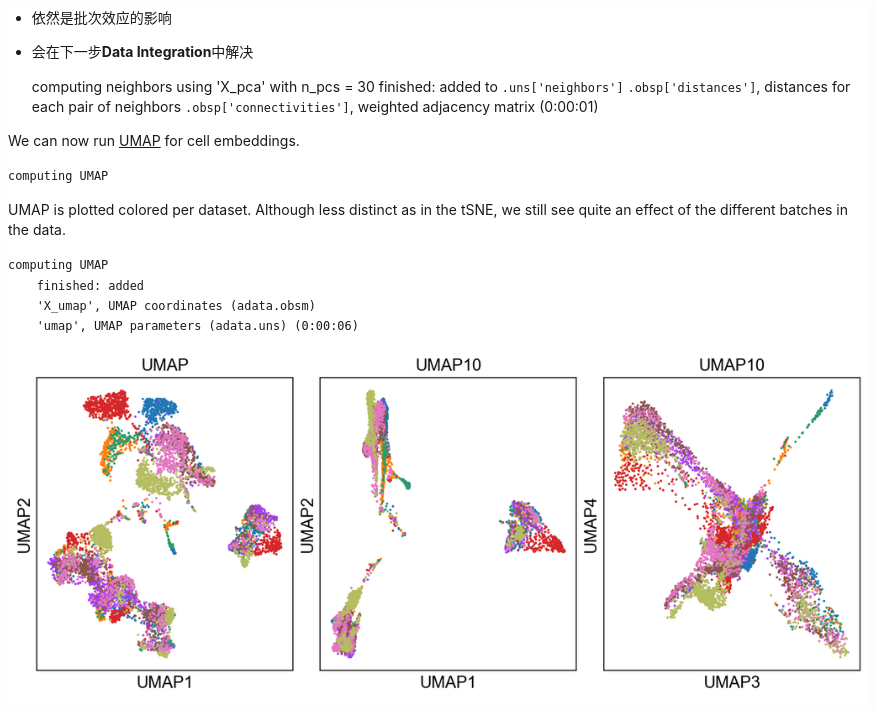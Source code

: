 - 依然是批次效应的影响
- 会在下一步**Data Integration**中解决


    computing neighbors
        using 'X_pca' with n_pcs = 30
        finished: added to `.uns['neighbors']`
        `.obsp['distances']`, distances for each pair of neighbors
        `.obsp['connectivities']`, weighted adjacency matrix (0:00:01)


We can now run [UMAP](https://arxiv.org/abs/1802.03426) for cell
embeddings.

    computing UMAP


UMAP is plotted colored per dataset. Although less distinct as in the
tSNE, we still see quite an effect of the different batches in the data.

    computing UMAP
        finished: added
        'X_umap', UMAP coordinates (adata.obsm)
        'umap', UMAP parameters (adata.uns) (0:00:06)



    
![png](scanpy_02_dimred_files/scanpy_02_dimred_34_1.png)
    



    